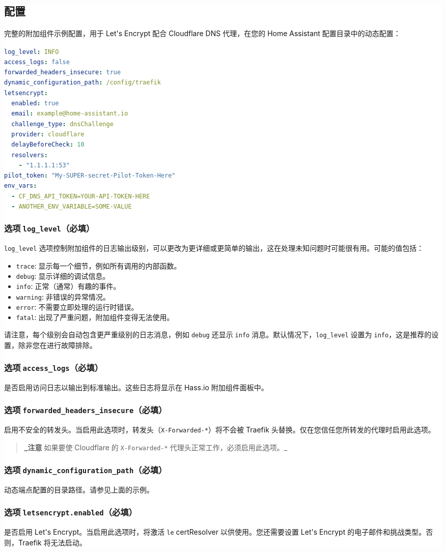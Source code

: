 ## 配置

完整的附加组件示例配置，用于 Let's Encrypt 配合 Cloudflare DNS 代理，在您的 Home Assistant 配置目录中的动态配置：

```yaml
log_level: INFO
access_logs: false
forwarded_headers_insecure: true
dynamic_configuration_path: /config/traefik
letsencrypt:
  enabled: true
  email: example@home-assistant.io
  challenge_type: dnsChallenge
  provider: cloudflare
  delayBeforeCheck: 10
  resolvers:
    - "1.1.1.1:53"
pilot_token: "My-SUPER-secret-Pilot-Token-Here"
env_vars:
  - CF_DNS_API_TOKEN=YOUR-API-TOKEN-HERE
  - ANOTHER_ENV_VARIABLE=SOME-VALUE
```

### 选项 `log_level`（必填）

`log_level` 选项控制附加组件的日志输出级别，可以更改为更详细或更简单的输出，这在处理未知问题时可能很有用。可能的值包括：

- `trace`: 显示每一个细节，例如所有调用的内部函数。
- `debug`: 显示详细的调试信息。
- `info`: 正常（通常）有趣的事件。
- `warning`: 非错误的异常情况。
- `error`: 不需要立即处理的运行时错误。
- `fatal`: 出现了严重问题，附加组件变得无法使用。

请注意，每个级别会自动包含更严重级别的日志消息，例如 `debug` 还显示 `info` 消息。默认情况下，`log_level` 设置为 `info`，这是推荐的设置，除非您在进行故障排除。

### 选项 `access_logs`（必填）

是否启用访问日志以输出到标准输出。这些日志将显示在 Hass.io 附加组件面板中。

### 选项 `forwarded_headers_insecure`（必填）

启用不安全的转发头。当启用此选项时，转发头（`X-Forwarded-*`）将不会被 Traefik 头替换。仅在您信任您所转发的代理时启用此选项。

> **\_注意** 如果要使 Cloudflare 的 `X-Forwarded-*` 代理头正常工作，必须启用此选项。\_

### 选项 `dynamic_configuration_path`（必填）

动态端点配置的目录路径。请参见上面的示例。

### 选项 `letsencrypt.enabled`（必填）

是否启用 Let's Encrypt。当启用此选项时，将激活 `le` certResolver 以供使用。您还需要设置 Let's Encrypt 的电子邮件和挑战类型。否则，Traefik 将无法启动。
